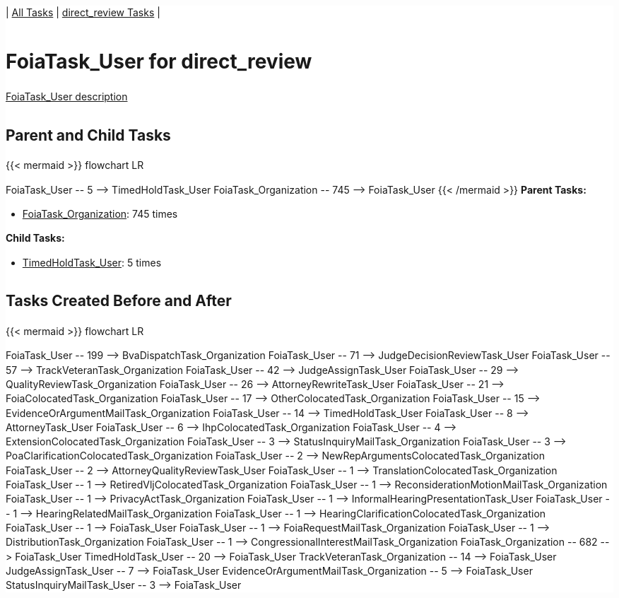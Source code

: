 ---
---

| [All Tasks](../alltasks.md) | [direct_review Tasks](tasklist.md) |

# FoiaTask_User for direct_review

[FoiaTask_User description](../task_descr/FoiaTask_User.md)

## Parent and Child Tasks

{{< mermaid >}}
flowchart LR

FoiaTask_User -- 5 --> TimedHoldTask_User
FoiaTask_Organization -- 745 --> FoiaTask_User
{{< /mermaid >}}
**Parent Tasks:**

   * [FoiaTask_Organization](FoiaTask_Organization.md): 745 times

**Child Tasks:**

   * [TimedHoldTask_User](TimedHoldTask_User.md): 5 times

## Tasks Created Before and After

{{< mermaid >}}
flowchart LR

FoiaTask_User -- 199 --> BvaDispatchTask_Organization
FoiaTask_User -- 71 --> JudgeDecisionReviewTask_User
FoiaTask_User -- 57 --> TrackVeteranTask_Organization
FoiaTask_User -- 42 --> JudgeAssignTask_User
FoiaTask_User -- 29 --> QualityReviewTask_Organization
FoiaTask_User -- 26 --> AttorneyRewriteTask_User
FoiaTask_User -- 21 --> FoiaColocatedTask_Organization
FoiaTask_User -- 17 --> OtherColocatedTask_Organization
FoiaTask_User -- 15 --> EvidenceOrArgumentMailTask_Organization
FoiaTask_User -- 14 --> TimedHoldTask_User
FoiaTask_User -- 8 --> AttorneyTask_User
FoiaTask_User -- 6 --> IhpColocatedTask_Organization
FoiaTask_User -- 4 --> ExtensionColocatedTask_Organization
FoiaTask_User -- 3 --> StatusInquiryMailTask_Organization
FoiaTask_User -- 3 --> PoaClarificationColocatedTask_Organization
FoiaTask_User -- 2 --> NewRepArgumentsColocatedTask_Organization
FoiaTask_User -- 2 --> AttorneyQualityReviewTask_User
FoiaTask_User -- 1 --> TranslationColocatedTask_Organization
FoiaTask_User -- 1 --> RetiredVljColocatedTask_Organization
FoiaTask_User -- 1 --> ReconsiderationMotionMailTask_Organization
FoiaTask_User -- 1 --> PrivacyActTask_Organization
FoiaTask_User -- 1 --> InformalHearingPresentationTask_User
FoiaTask_User -- 1 --> HearingRelatedMailTask_Organization
FoiaTask_User -- 1 --> HearingClarificationColocatedTask_Organization
FoiaTask_User -- 1 --> FoiaTask_User
FoiaTask_User -- 1 --> FoiaRequestMailTask_Organization
FoiaTask_User -- 1 --> DistributionTask_Organization
FoiaTask_User -- 1 --> CongressionalInterestMailTask_Organization
FoiaTask_Organization -- 682 --> FoiaTask_User
TimedHoldTask_User -- 20 --> FoiaTask_User
TrackVeteranTask_Organization -- 14 --> FoiaTask_User
JudgeAssignTask_User -- 7 --> FoiaTask_User
EvidenceOrArgumentMailTask_Organization -- 5 --> FoiaTask_User
StatusInquiryMailTask_User -- 3 --> FoiaTask_User
